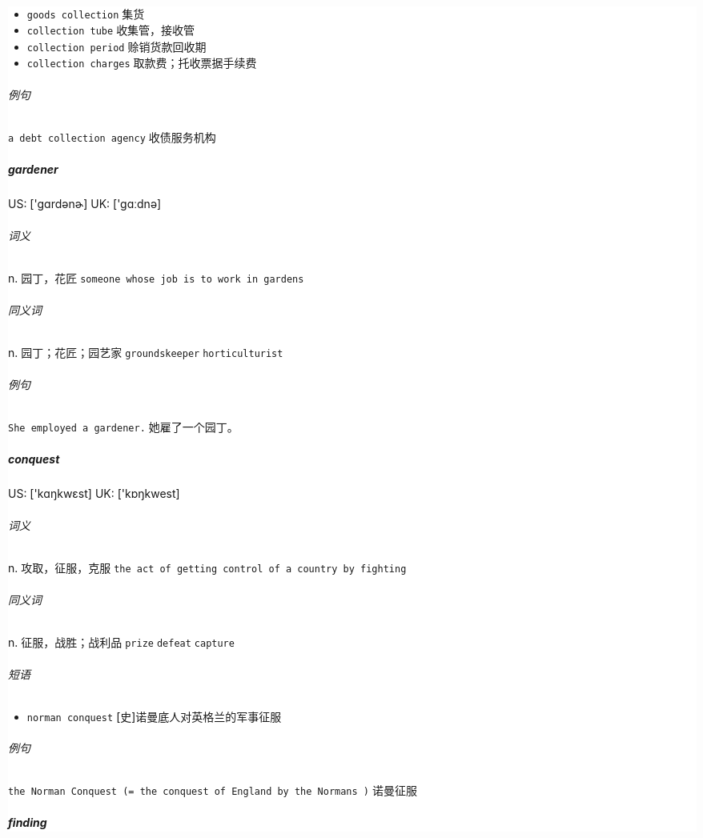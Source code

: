 - `goods collection` 集货
- `collection tube` 收集管，接收管
- `collection period` 赊销货款回收期
- `collection charges` 取款费；托收票据手续费

###### 例句

`a debt collection agency`
收债服务机构


##### gardener

US: ['gɑrdənɚ]
UK: ['gɑːdnə]

###### 词义

n. 园丁，花匠
`someone whose job is to work in gardens`

###### 同义词

n. 园丁；花匠；园艺家
`groundskeeper` `horticulturist`


###### 例句

`She employed a gardener.`
她雇了一个园丁。


##### conquest

US: ['kɑŋkwɛst]
UK: ['kɒŋkwest]

###### 词义

n. 攻取，征服，克服
`the act of getting control of a country by fighting`

###### 同义词

n. 征服，战胜；战利品
`prize` `defeat` `capture`


###### 短语

- `norman conquest` [史]诺曼底人对英格兰的军事征服

###### 例句

`the Norman Conquest (= the conquest of England by the Normans )`
诺曼征服


##### finding

